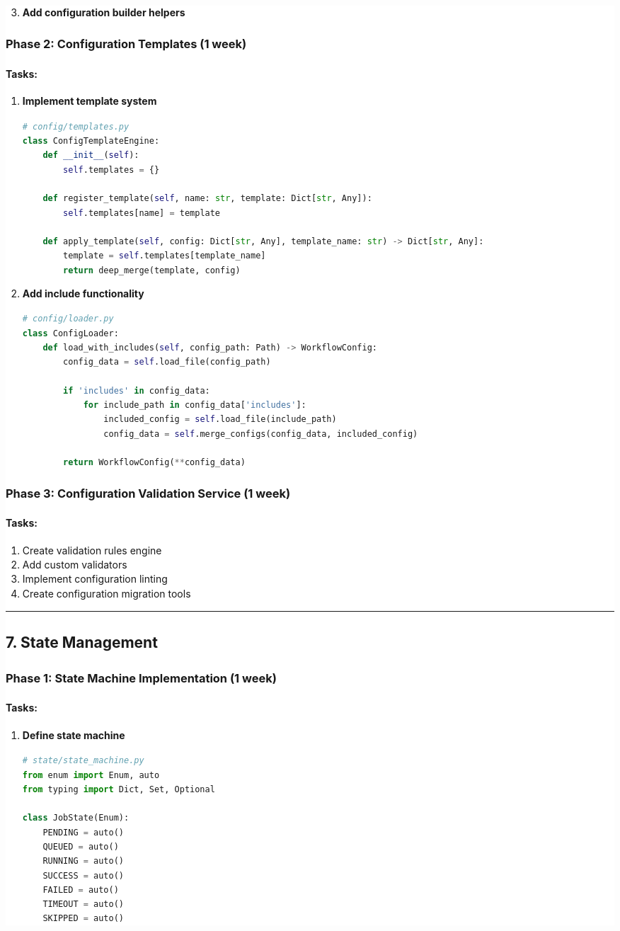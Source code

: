 3. **Add configuration builder helpers**

### Phase 2: Configuration Templates (1 week)

#### Tasks:
1. **Implement template system**
   ```python
   # config/templates.py
   class ConfigTemplateEngine:
       def __init__(self):
           self.templates = {}
       
       def register_template(self, name: str, template: Dict[str, Any]):
           self.templates[name] = template
       
       def apply_template(self, config: Dict[str, Any], template_name: str) -> Dict[str, Any]:
           template = self.templates[template_name]
           return deep_merge(template, config)
   ```

2. **Add include functionality**
   ```python
   # config/loader.py
   class ConfigLoader:
       def load_with_includes(self, config_path: Path) -> WorkflowConfig:
           config_data = self.load_file(config_path)
           
           if 'includes' in config_data:
               for include_path in config_data['includes']:
                   included_config = self.load_file(include_path)
                   config_data = self.merge_configs(config_data, included_config)
           
           return WorkflowConfig(**config_data)
   ```

### Phase 3: Configuration Validation Service (1 week)

#### Tasks:
1. Create validation rules engine
2. Add custom validators
3. Implement configuration linting
4. Create configuration migration tools

---

## 7. State Management

### Phase 1: State Machine Implementation (1 week)

#### Tasks:
1. **Define state machine**
   ```python
   # state/state_machine.py
   from enum import Enum, auto
   from typing import Dict, Set, Optional
   
   class JobState(Enum):
       PENDING = auto()
       QUEUED = auto()
       RUNNING = auto()
       SUCCESS = auto()
       FAILED = auto()
       TIMEOUT = auto()
       SKIPPED = auto()
   ```